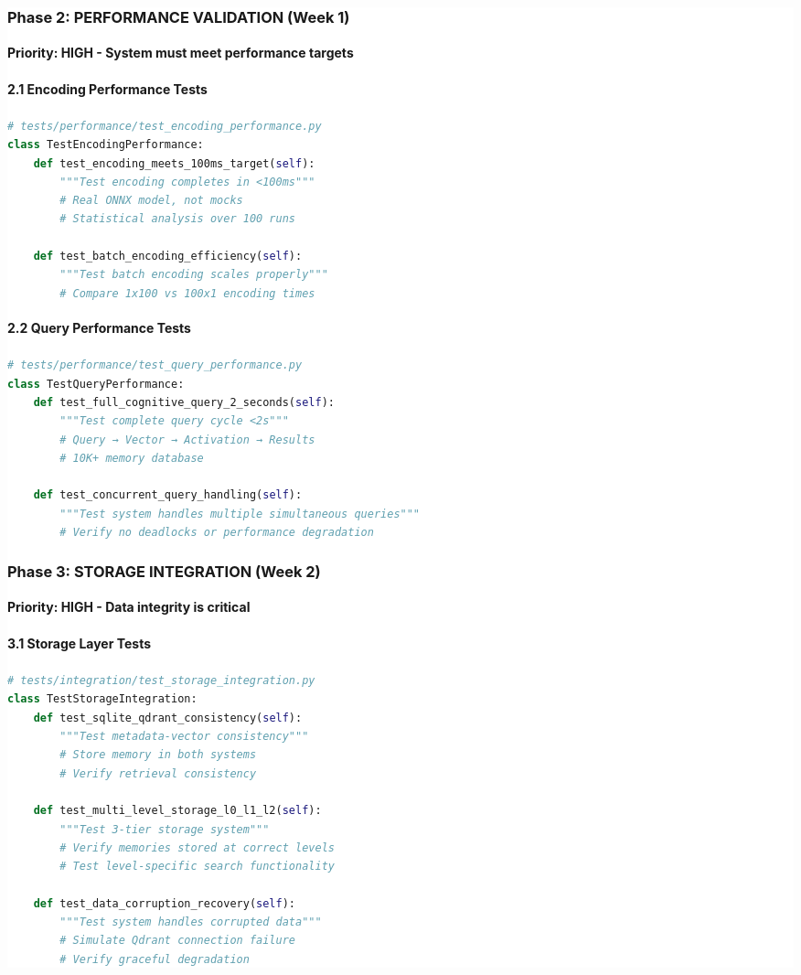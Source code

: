 ### Phase 2: PERFORMANCE VALIDATION (Week 1)
**Priority: HIGH - System must meet performance targets**

#### 2.1 Encoding Performance Tests
```python
# tests/performance/test_encoding_performance.py
class TestEncodingPerformance:
    def test_encoding_meets_100ms_target(self):
        """Test encoding completes in <100ms"""
        # Real ONNX model, not mocks
        # Statistical analysis over 100 runs
        
    def test_batch_encoding_efficiency(self):
        """Test batch encoding scales properly"""
        # Compare 1x100 vs 100x1 encoding times
```

#### 2.2 Query Performance Tests  
```python
# tests/performance/test_query_performance.py
class TestQueryPerformance:
    def test_full_cognitive_query_2_seconds(self):
        """Test complete query cycle <2s"""
        # Query → Vector → Activation → Results
        # 10K+ memory database
        
    def test_concurrent_query_handling(self):
        """Test system handles multiple simultaneous queries"""
        # Verify no deadlocks or performance degradation
```

### Phase 3: STORAGE INTEGRATION (Week 2)
**Priority: HIGH - Data integrity is critical**

#### 3.1 Storage Layer Tests
```python
# tests/integration/test_storage_integration.py
class TestStorageIntegration:
    def test_sqlite_qdrant_consistency(self):
        """Test metadata-vector consistency"""
        # Store memory in both systems
        # Verify retrieval consistency
        
    def test_multi_level_storage_l0_l1_l2(self):
        """Test 3-tier storage system"""
        # Verify memories stored at correct levels
        # Test level-specific search functionality
        
    def test_data_corruption_recovery(self):
        """Test system handles corrupted data"""
        # Simulate Qdrant connection failure
        # Verify graceful degradation
```
